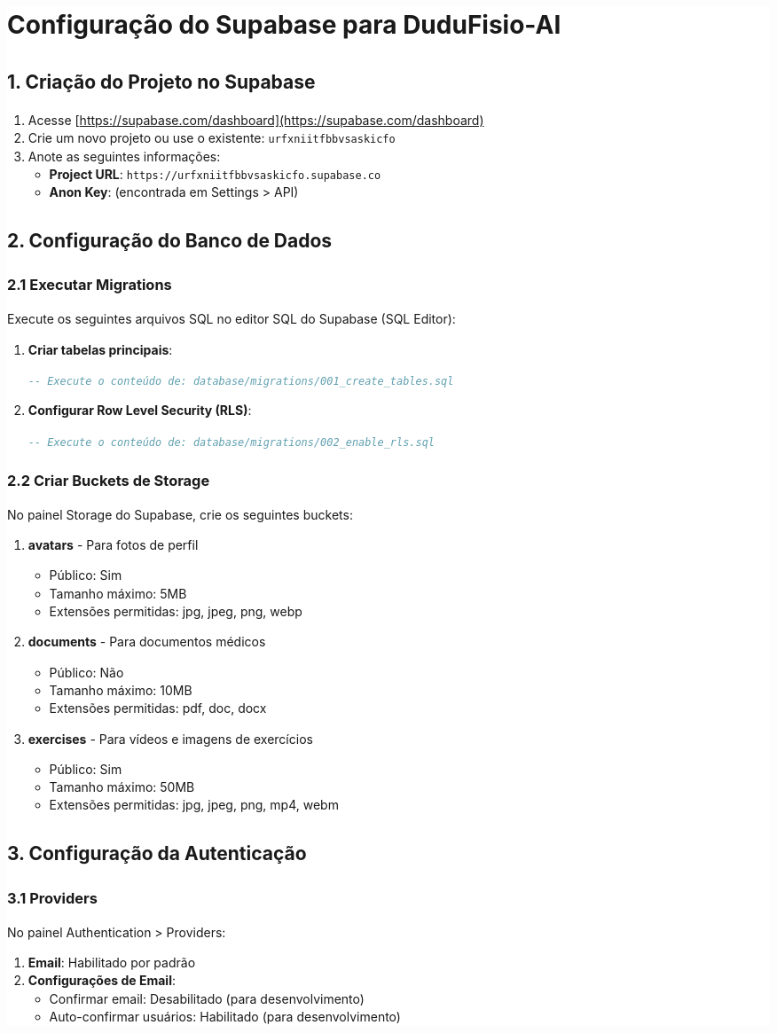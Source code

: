 # Configuração do Supabase para DuduFisio-AI

## 1. Criação do Projeto no Supabase

1. Acesse [https://supabase.com/dashboard](https://supabase.com/dashboard)
2. Crie um novo projeto ou use o existente: `urfxniitfbbvsaskicfo`
3. Anote as seguintes informações:
   - **Project URL**: `https://urfxniitfbbvsaskicfo.supabase.co`
   - **Anon Key**: (encontrada em Settings > API)

## 2. Configuração do Banco de Dados

### 2.1 Executar Migrations

Execute os seguintes arquivos SQL no editor SQL do Supabase (SQL Editor):

1. **Criar tabelas principais**:
   ```sql
   -- Execute o conteúdo de: database/migrations/001_create_tables.sql
   ```

2. **Configurar Row Level Security (RLS)**:
   ```sql
   -- Execute o conteúdo de: database/migrations/002_enable_rls.sql
   ```

### 2.2 Criar Buckets de Storage

No painel Storage do Supabase, crie os seguintes buckets:

1. **avatars** - Para fotos de perfil
   - Público: Sim
   - Tamanho máximo: 5MB
   - Extensões permitidas: jpg, jpeg, png, webp

2. **documents** - Para documentos médicos
   - Público: Não
   - Tamanho máximo: 10MB
   - Extensões permitidas: pdf, doc, docx

3. **exercises** - Para vídeos e imagens de exercícios
   - Público: Sim
   - Tamanho máximo: 50MB
   - Extensões permitidas: jpg, jpeg, png, mp4, webm

## 3. Configuração da Autenticação

### 3.1 Providers

No painel Authentication > Providers:

1. **Email**: Habilitado por padrão
2. **Configurações de Email**:
   - Confirmar email: Desabilitado (para desenvolvimento)
   - Auto-confirmar usuários: Habilitado (para desenvolvimento)
